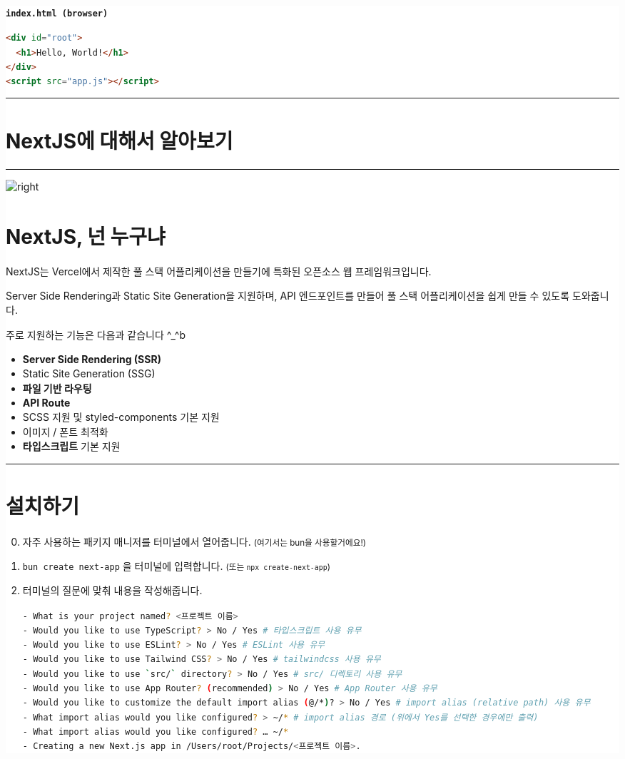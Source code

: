 </div>
<div data-marpit-fragment="3">

**`index.html (browser)`**

```html
<div id="root">
  <h1>Hello, World!</h1>
</div>
<script src="app.js"></script>
```

</div>

---



# NextJS에 대해서 알아보기

---



![right](https://velog.velcdn.com/images/hyumapr/post/87929c44-066f-4893-9f94-e85c0e59e3e0/image.png)

# NextJS, 넌 누구냐

NextJS는 Vercel에서 제작한 풀 스택 어플리케이션을 만들기에 특화된 오픈소스 웹 프레임워크입니다.

Server Side Rendering과 Static Site Generation을 지원하며,
API 엔드포인트를 만들어 풀 스택 어플리케이션을 쉽게 만들 수 있도록 도와줍니다.

주로 지원하는 기능은 다음과 같습니다 ^\_^b

- **Server Side Rendering (SSR)**
- Static Site Generation (SSG)
- **파일 기반 라우팅**
- **API Route**
- SCSS 지원 및 styled-components 기본 지원
- 이미지 / 폰트 최적화
- **타입스크립트** 기본 지원

---



# 설치하기

0. 자주 사용하는 패키지 매니저를 터미널에서 열어줍니다. <small>(여기서는 bun을 사용할거에요!)</small>
1. `bun create next-app` 을 터미널에 입력합니다. <small>(또는 `npx create-next-app`)</small>
2. 터미널의 질문에 맞춰 내용을 작성해줍니다.

   ```bash
   - What is your project named? <프로젝트 이름>
   - Would you like to use TypeScript? > No / Yes # 타입스크립트 사용 유무
   - Would you like to use ESLint? > No / Yes # ESLint 사용 유무
   - Would you like to use Tailwind CSS? > No / Yes # tailwindcss 사용 유무
   - Would you like to use `src/` directory? > No / Yes # src/ 디렉토리 사용 유무
   - Would you like to use App Router? (recommended) > No / Yes # App Router 사용 유무
   - Would you like to customize the default import alias (@/*)? > No / Yes # import alias (relative path) 사용 유무
   - What import alias would you like configured? > ~/* # import alias 경로 (위에서 Yes를 선택한 경우에만 출력)
   - What import alias would you like configured? … ~/*
   - Creating a new Next.js app in /Users/root/Projects/<프로젝트 이름>.
   ```
